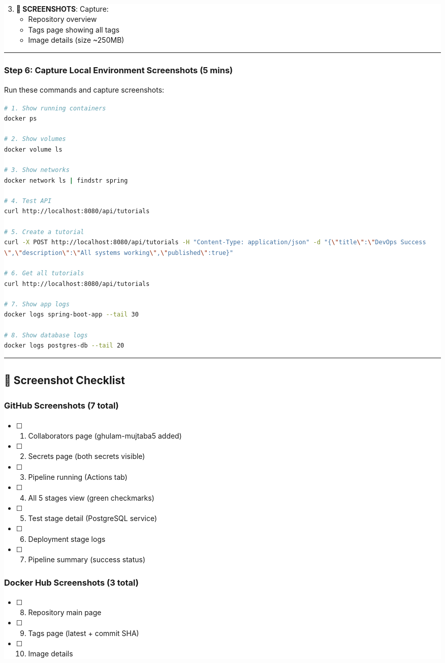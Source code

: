 3. **📸 SCREENSHOTS**: Capture:
   - Repository overview
   - Tags page showing all tags
   - Image details (size ~250MB)

---

### Step 6: Capture Local Environment Screenshots (5 mins)

Run these commands and capture screenshots:

```bash
# 1. Show running containers
docker ps

# 2. Show volumes
docker volume ls

# 3. Show networks
docker network ls | findstr spring

# 4. Test API
curl http://localhost:8080/api/tutorials

# 5. Create a tutorial
curl -X POST http://localhost:8080/api/tutorials -H "Content-Type: application/json" -d "{\"title\":\"DevOps Success\",\"description\":\"All systems working\",\"published\":true}"

# 6. Get all tutorials
curl http://localhost:8080/api/tutorials

# 7. Show app logs
docker logs spring-boot-app --tail 30

# 8. Show database logs
docker logs postgres-db --tail 20
```

---

## 📸 Screenshot Checklist

### GitHub Screenshots (7 total)
- [ ] 1. Collaborators page (ghulam-mujtaba5 added)
- [ ] 2. Secrets page (both secrets visible)
- [ ] 3. Pipeline running (Actions tab)
- [ ] 4. All 5 stages view (green checkmarks)
- [ ] 5. Test stage detail (PostgreSQL service)
- [ ] 6. Deployment stage logs
- [ ] 7. Pipeline summary (success status)

### Docker Hub Screenshots (3 total)
- [ ] 8. Repository main page
- [ ] 9. Tags page (latest + commit SHA)
- [ ] 10. Image details
